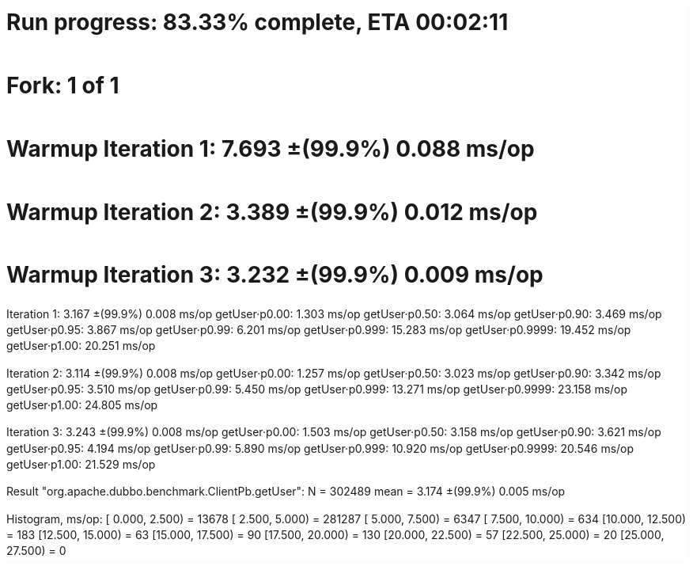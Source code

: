 # Run progress: 83.33% complete, ETA 00:02:11
# Fork: 1 of 1
# Warmup Iteration   1: 7.693 ±(99.9%) 0.088 ms/op
# Warmup Iteration   2: 3.389 ±(99.9%) 0.012 ms/op
# Warmup Iteration   3: 3.232 ±(99.9%) 0.009 ms/op
Iteration   1: 3.167 ±(99.9%) 0.008 ms/op
                 getUser·p0.00:   1.303 ms/op
                 getUser·p0.50:   3.064 ms/op
                 getUser·p0.90:   3.469 ms/op
                 getUser·p0.95:   3.867 ms/op
                 getUser·p0.99:   6.201 ms/op
                 getUser·p0.999:  15.283 ms/op
                 getUser·p0.9999: 19.452 ms/op
                 getUser·p1.00:   20.251 ms/op

Iteration   2: 3.114 ±(99.9%) 0.008 ms/op
                 getUser·p0.00:   1.257 ms/op
                 getUser·p0.50:   3.023 ms/op
                 getUser·p0.90:   3.342 ms/op
                 getUser·p0.95:   3.510 ms/op
                 getUser·p0.99:   5.450 ms/op
                 getUser·p0.999:  13.271 ms/op
                 getUser·p0.9999: 23.158 ms/op
                 getUser·p1.00:   24.805 ms/op

Iteration   3: 3.243 ±(99.9%) 0.008 ms/op
                 getUser·p0.00:   1.503 ms/op
                 getUser·p0.50:   3.158 ms/op
                 getUser·p0.90:   3.621 ms/op
                 getUser·p0.95:   4.194 ms/op
                 getUser·p0.99:   5.890 ms/op
                 getUser·p0.999:  10.920 ms/op
                 getUser·p0.9999: 20.546 ms/op
                 getUser·p1.00:   21.529 ms/op



Result "org.apache.dubbo.benchmark.ClientPb.getUser":
  N = 302489
  mean =      3.174 ±(99.9%) 0.005 ms/op

  Histogram, ms/op:
    [ 0.000,  2.500) = 13678 
    [ 2.500,  5.000) = 281287 
    [ 5.000,  7.500) = 6347 
    [ 7.500, 10.000) = 634 
    [10.000, 12.500) = 183 
    [12.500, 15.000) = 63 
    [15.000, 17.500) = 90 
    [17.500, 20.000) = 130 
    [20.000, 22.500) = 57 
    [22.500, 25.000) = 20 
    [25.000, 27.500) = 0 

